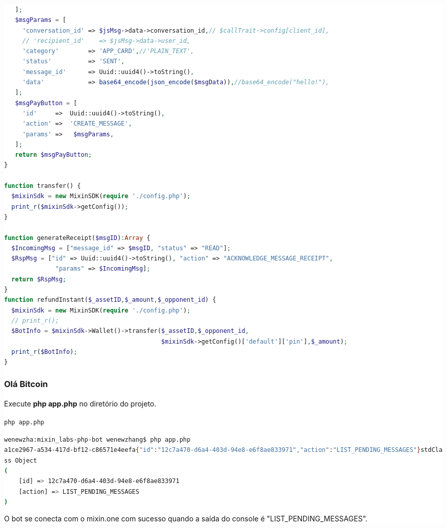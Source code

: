 ```php
   ];
   $msgParams = [
     'conversation_id' => $jsMsg->data->conversation_id,// $callTrait->config[client_id],
     // 'recipient_id'    => $jsMsg->data->user_id,
     'category'        => 'APP_CARD',//'PLAIN_TEXT',
     'status'          => 'SENT',
     'message_id'      => Uuid::uuid4()->toString(),
     'data'            => base64_encode(json_encode($msgData)),//base64_encode("hello!"),
   ];
   $msgPayButton = [
     'id'     =>  Uuid::uuid4()->toString(),
     'action' =>  'CREATE_MESSAGE',
     'params' =>   $msgParams,
   ];
   return $msgPayButton;
}

function transfer() {
  $mixinSdk = new MixinSDK(require './config.php');
  print_r($mixinSdk->getConfig());
}

function generateReceipt($msgID):Array {
  $IncomingMsg = ["message_id" => $msgID, "status" => "READ"];
  $RspMsg = ["id" => Uuid::uuid4()->toString(), "action" => "ACKNOWLEDGE_MESSAGE_RECEIPT",
              "params" => $IncomingMsg];
  return $RspMsg;
}
function refundInstant($_assetID,$_amount,$_opponent_id) {
  $mixinSdk = new MixinSDK(require './config.php');
  // print_r();
  $BotInfo = $mixinSdk->Wallet()->transfer($_assetID,$_opponent_id,
                                           $mixinSdk->getConfig()['default']['pin'],$_amount);
  print_r($BotInfo);
}
```
### Olá Bitcoin
Execute **php app.php** no diretório do projeto.

```bash
php app.php
```

```bash
wenewzha:mixin_labs-php-bot wenewzhang$ php app.php
a1ce2967-a534-417d-bf12-c86571e4eefa{"id":"12c7a470-d6a4-403d-94e8-e6f8ae833971","action":"LIST_PENDING_MESSAGES"}stdClass Object
(
    [id] => 12c7a470-d6a4-403d-94e8-e6f8ae833971
    [action] => LIST_PENDING_MESSAGES
)
```
O bot se conecta com o mixin.one com sucesso quando a saída do console é "LIST_PENDING_MESSAGES".
